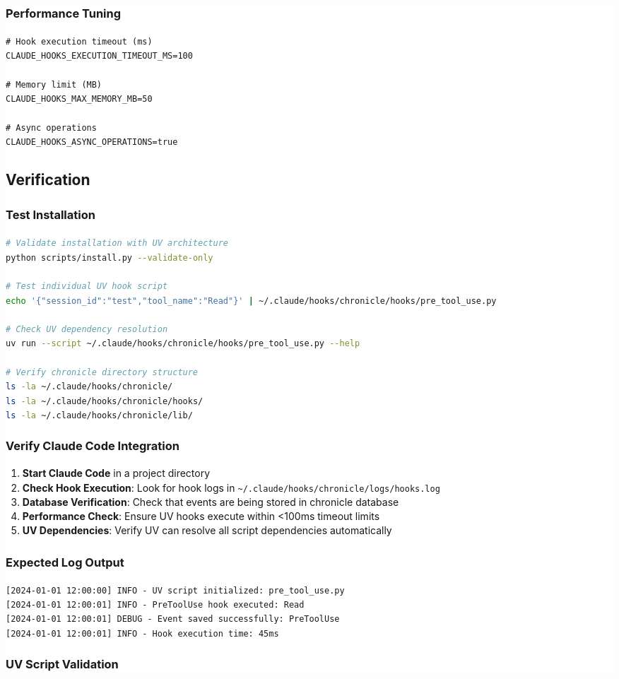 ### Performance Tuning

```env
# Hook execution timeout (ms)
CLAUDE_HOOKS_EXECUTION_TIMEOUT_MS=100

# Memory limit (MB)
CLAUDE_HOOKS_MAX_MEMORY_MB=50

# Async operations
CLAUDE_HOOKS_ASYNC_OPERATIONS=true
```

## Verification

### Test Installation

```bash
# Validate installation with UV architecture
python scripts/install.py --validate-only

# Test individual UV hook script
echo '{"session_id":"test","tool_name":"Read"}' | ~/.claude/hooks/chronicle/hooks/pre_tool_use.py

# Check UV dependency resolution
uv run --script ~/.claude/hooks/chronicle/hooks/pre_tool_use.py --help

# Verify chronicle directory structure
ls -la ~/.claude/hooks/chronicle/
ls -la ~/.claude/hooks/chronicle/hooks/
ls -la ~/.claude/hooks/chronicle/lib/
```

### Verify Claude Code Integration

1. **Start Claude Code** in a project directory
2. **Check Hook Execution**: Look for hook logs in `~/.claude/hooks/chronicle/logs/hooks.log`
3. **Database Verification**: Check that events are being stored in chronicle database
4. **Performance Check**: Ensure UV hooks execute within <100ms timeout limits
5. **UV Dependencies**: Verify UV can resolve all script dependencies automatically

### Expected Log Output

```
[2024-01-01 12:00:00] INFO - UV script initialized: pre_tool_use.py
[2024-01-01 12:00:01] INFO - PreToolUse hook executed: Read
[2024-01-01 12:00:01] DEBUG - Event saved successfully: PreToolUse
[2024-01-01 12:00:01] INFO - Hook execution time: 45ms
```

### UV Script Validation
